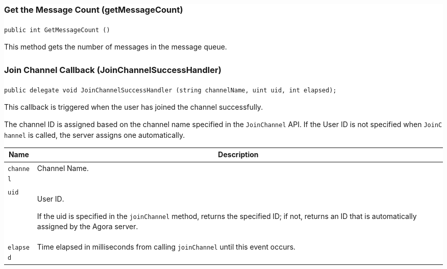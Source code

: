 </tr>
<tr/>
<tr/>
<tr/>
</tbody>
</table>



### Get the Message Count (getMessageCount)

```
public int GetMessageCount ()
```

This method gets the number of messages in the message queue.

<a name = "callback"></a>
### Join Channel Callback (JoinChannelSuccessHandler)

```
public delegate void JoinChannelSuccessHandler (string channelName, uint uid, int elapsed);
```

This callback is triggered when the user has joined the channel successfully.

The channel ID is assigned based on the channel name specified in the `JoinChannel` API. If the User ID is not specified when `JoinChannel` is called, the server assigns one automatically.

<table>
<colgroup>
<col/>
<col/>
</colgroup>
<thead>
<tr><th>Name</th>
<th>Description</th>
</tr>
</thead>
<tbody>
<tr><td><code>channel</code></td>
<td>Channel Name.</td>
</tr>
<tr><td><code>uid</code></td>
<td><p>User ID.</p>
<p>If the uid is specified in the <code>joinChannel</code> method, returns the specified ID; if not, returns an ID that is automatically assigned by the Agora server.</p>
</td>
</tr>
<tr/>
<tr><td><code>elapsed</code></td>
<td>Time elapsed in milliseconds from calling <code>joinChannel</code> until this event occurs.</td>
</tr>
</tbody>
</table>
